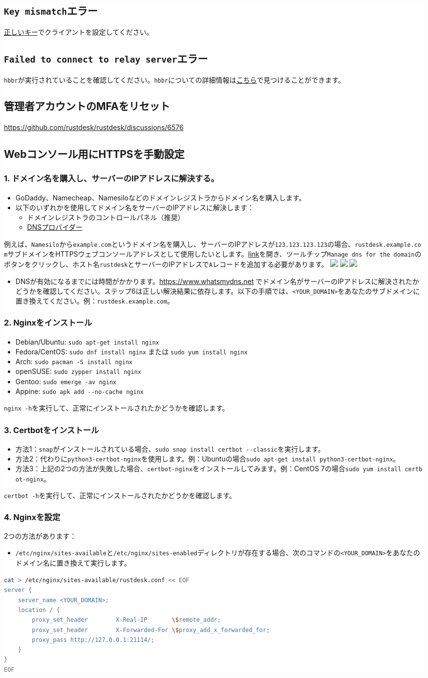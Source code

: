 ## `Key mismatch`エラー
[正しいキー](https://rustdesk.com/docs/en/self-host/rustdesk-server-pro/relay/)でクライアントを設定してください。

## `Failed to connect to relay server`エラー
`hbbr`が実行されていることを確認してください。`hbbr`についての詳細情報は[こちら](https://rustdesk.com/docs/en/self-host/rustdesk-server-oss/install/)で見つけることができます。

## 管理者アカウントのMFAをリセット
https://github.com/rustdesk/rustdesk/discussions/6576

## Webコンソール用にHTTPSを手動設定

### 1. ドメイン名を購入し、サーバーのIPアドレスに解決する。
* GoDaddy、Namecheap、Namesiloなどのドメインレジストラからドメイン名を購入します。
* 以下のいずれかを使用してドメイン名をサーバーのIPアドレスに解決します：
    - ドメインレジストラのコントロールパネル（推奨）
    - [DNSプロバイダー](https://en.wikipedia.org/wiki/List_of_managed_DNS_providers)

例えば、`Namesilo`から`example.com`というドメイン名を購入し、サーバーのIPアドレスが`123.123.123.123`の場合、`rustdesk.example.com`サブドメインをHTTPSウェブコンソールアドレスとして使用したいとします。[link](https://www.namesilo.com/account_domains.php)を開き、ツールチップ`Manage dns for the domain`のボタンをクリックし、ホスト名`rustdesk`とサーバーのIPアドレスで`A`レコードを追加する必要があります。
![](/docs/en/self-host/rustdesk-server-pro/faq/images/namesilo-dns-button.png)
![](/docs/en/self-host/rustdesk-server-pro/faq/images/namesilo-add-a-record.png)
![](/docs/en/self-host/rustdesk-server-pro/faq/images/namesilo-dns-table.png)
* DNSが有効になるまでには時間がかかります。https://www.whatsmydns.net でドメイン名がサーバーのIPアドレスに解決されたかどうかを確認してください。ステップ6は正しい解決結果に依存します。以下の手順では、`<YOUR_DOMAIN>`をあなたのサブドメインに置き換えてください。例：`rustdesk.example.com`。

### 2. Nginxをインストール
* Debian/Ubuntu: `sudo apt-get install nginx`
* Fedora/CentOS: `sudo dnf install nginx` または `sudo yum install nginx`
* Arch: `sudo pacman -S install nginx`
* openSUSE: `sudo zypper install nginx`
* Gentoo: `sudo emerge -av nginx`
* Appine: `sudo apk add --no-cache nginx`

`nginx -h`を実行して、正常にインストールされたかどうかを確認します。

### 3. Certbotをインストール
* 方法1：`snap`がインストールされている場合、`sudo snap install certbot --classic`を実行します。
* 方法2：代わりに`python3-certbot-nginx`を使用します。例：Ubuntuの場合`sudo apt-get install python3-certbot-nginx`。
* 方法3：上記の2つの方法が失敗した場合、`certbot-nginx`をインストールしてみます。例：CentOS 7の場合`sudo yum install certbot-nginx`。

`certbot -h`を実行して、正常にインストールされたかどうかを確認します。

### 4. Nginxを設定
2つの方法があります：
* `/etc/nginx/sites-available`と`/etc/nginx/sites-enabled`ディレクトリが存在する場合、次のコマンドの`<YOUR_DOMAIN>`をあなたのドメイン名に置き換えて実行します。
```sh
cat > /etc/nginx/sites-available/rustdesk.conf << EOF
server {
    server_name <YOUR_DOMAIN>;
    location / {
        proxy_set_header        X-Real-IP       \$remote_addr;
        proxy_set_header        X-Forwarded-For \$proxy_add_x_forwarded_for;
        proxy_pass http://127.0.0.1:21114/;
    }
}
EOF
```
